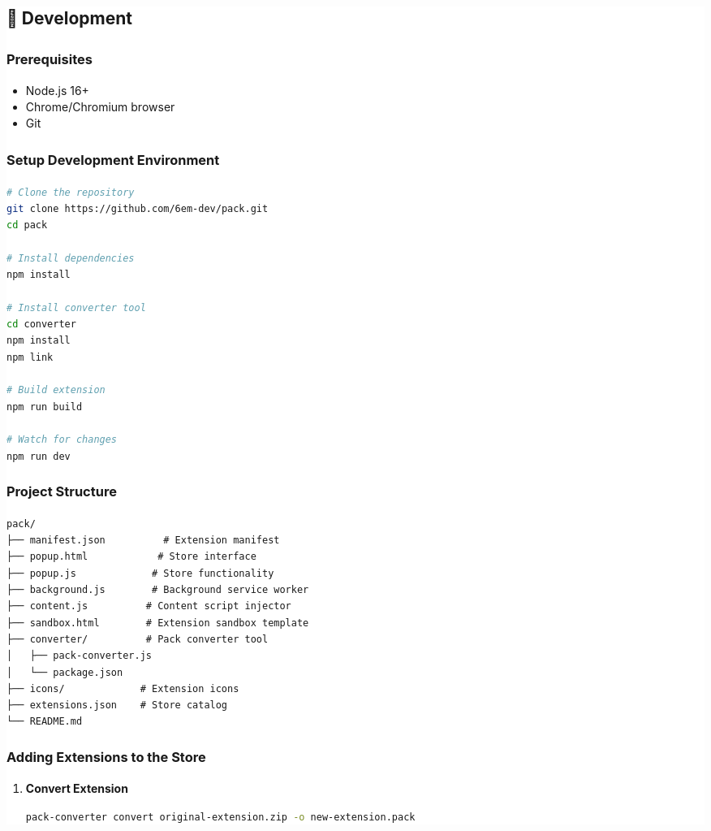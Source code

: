 ## 🚀 Development

### Prerequisites
- Node.js 16+
- Chrome/Chromium browser
- Git

### Setup Development Environment
```bash
# Clone the repository
git clone https://github.com/6em-dev/pack.git
cd pack

# Install dependencies
npm install

# Install converter tool
cd converter
npm install
npm link

# Build extension
npm run build

# Watch for changes
npm run dev
```

### Project Structure
```
pack/
├── manifest.json          # Extension manifest
├── popup.html            # Store interface
├── popup.js             # Store functionality
├── background.js        # Background service worker
├── content.js          # Content script injector
├── sandbox.html        # Extension sandbox template
├── converter/          # Pack converter tool
│   ├── pack-converter.js
│   └── package.json
├── icons/             # Extension icons
├── extensions.json    # Store catalog
└── README.md
```

### Adding Extensions to the Store

1. **Convert Extension**
   ```bash
   pack-converter convert original-extension.zip -o new-extension.pack
   ```
